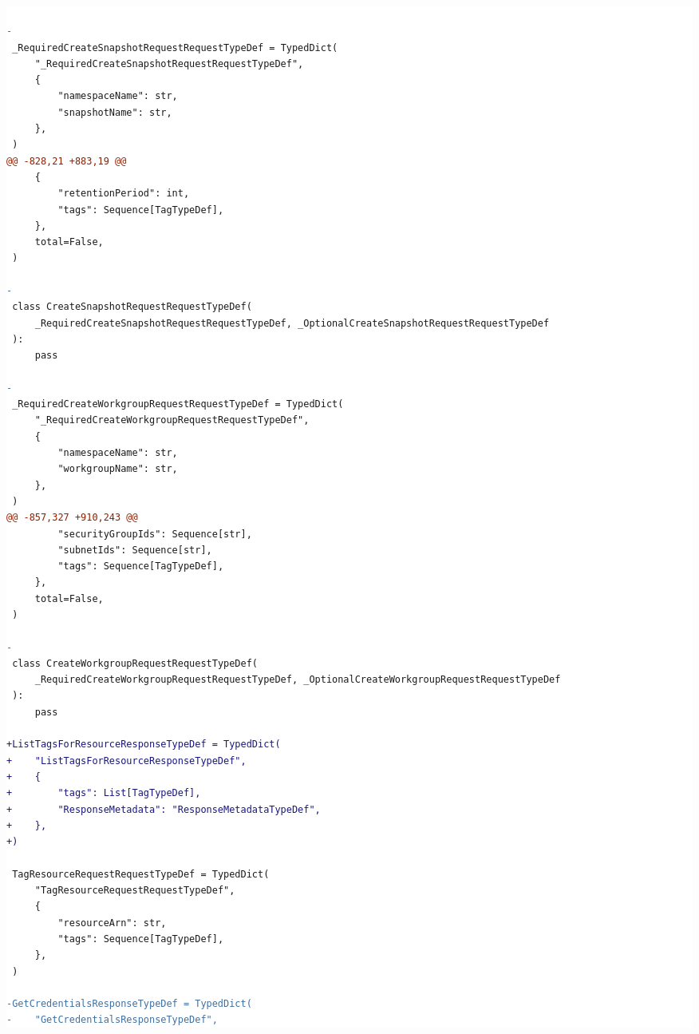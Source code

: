 ```diff
 
-
 _RequiredCreateSnapshotRequestRequestTypeDef = TypedDict(
     "_RequiredCreateSnapshotRequestRequestTypeDef",
     {
         "namespaceName": str,
         "snapshotName": str,
     },
 )
@@ -828,21 +883,19 @@
     {
         "retentionPeriod": int,
         "tags": Sequence[TagTypeDef],
     },
     total=False,
 )
 
-
 class CreateSnapshotRequestRequestTypeDef(
     _RequiredCreateSnapshotRequestRequestTypeDef, _OptionalCreateSnapshotRequestRequestTypeDef
 ):
     pass
 
-
 _RequiredCreateWorkgroupRequestRequestTypeDef = TypedDict(
     "_RequiredCreateWorkgroupRequestRequestTypeDef",
     {
         "namespaceName": str,
         "workgroupName": str,
     },
 )
@@ -857,327 +910,243 @@
         "securityGroupIds": Sequence[str],
         "subnetIds": Sequence[str],
         "tags": Sequence[TagTypeDef],
     },
     total=False,
 )
 
-
 class CreateWorkgroupRequestRequestTypeDef(
     _RequiredCreateWorkgroupRequestRequestTypeDef, _OptionalCreateWorkgroupRequestRequestTypeDef
 ):
     pass
 
+ListTagsForResourceResponseTypeDef = TypedDict(
+    "ListTagsForResourceResponseTypeDef",
+    {
+        "tags": List[TagTypeDef],
+        "ResponseMetadata": "ResponseMetadataTypeDef",
+    },
+)
 
 TagResourceRequestRequestTypeDef = TypedDict(
     "TagResourceRequestRequestTypeDef",
     {
         "resourceArn": str,
         "tags": Sequence[TagTypeDef],
     },
 )
 
-GetCredentialsResponseTypeDef = TypedDict(
-    "GetCredentialsResponseTypeDef",
```